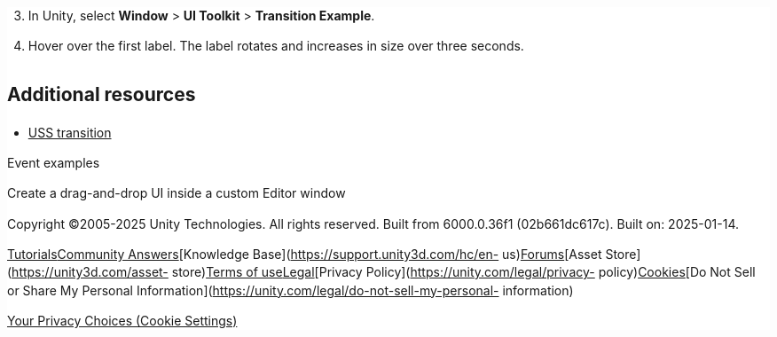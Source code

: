 
  3. In Unity, select **Window** > **UI Toolkit** > **Transition Example**.

  4. Hover over the first label. The label rotates and increases in size over three seconds.

## Additional resources

  * [USS transition](UIE-Transitions.html)

[](UIE-event-examples.html)

Event examples

[](UIE-create-drag-and-drop-ui.html)

Create a drag-and-drop UI inside a custom Editor window

Copyright ©2005-2025 Unity Technologies. All rights reserved. Built from
6000.0.36f1 (02b661dc617c). Built on: 2025-01-14.

[Tutorials](https://learn.unity.com/)[Community
Answers](https://answers.unity3d.com)[Knowledge
Base](https://support.unity3d.com/hc/en-
us)[Forums](https://forum.unity3d.com)[Asset Store](https://unity3d.com/asset-
store)[Terms of
use](https://docs.unity3d.com/Manual/TermsOfUse.html)[Legal](https://unity.com/legal)[Privacy
Policy](https://unity.com/legal/privacy-
policy)[Cookies](https://unity.com/legal/cookie-policy)[Do Not Sell or Share
My Personal Information](https://unity.com/legal/do-not-sell-my-personal-
information)

[Your Privacy Choices (Cookie Settings)](javascript:void\(0\);)

